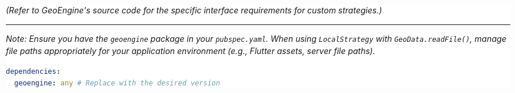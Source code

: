 *(Refer to GeoEngine's source code for the specific interface requirements for custom strategies.)*

---
*Note: Ensure you have the `geoengine` package in your `pubspec.yaml`. When using `LocalStrategy` with `GeoData.readFile()`, manage file paths appropriately for your application environment (e.g., Flutter assets, server file paths).*
```yaml
dependencies:
  geoengine: any # Replace with the desired version
```

